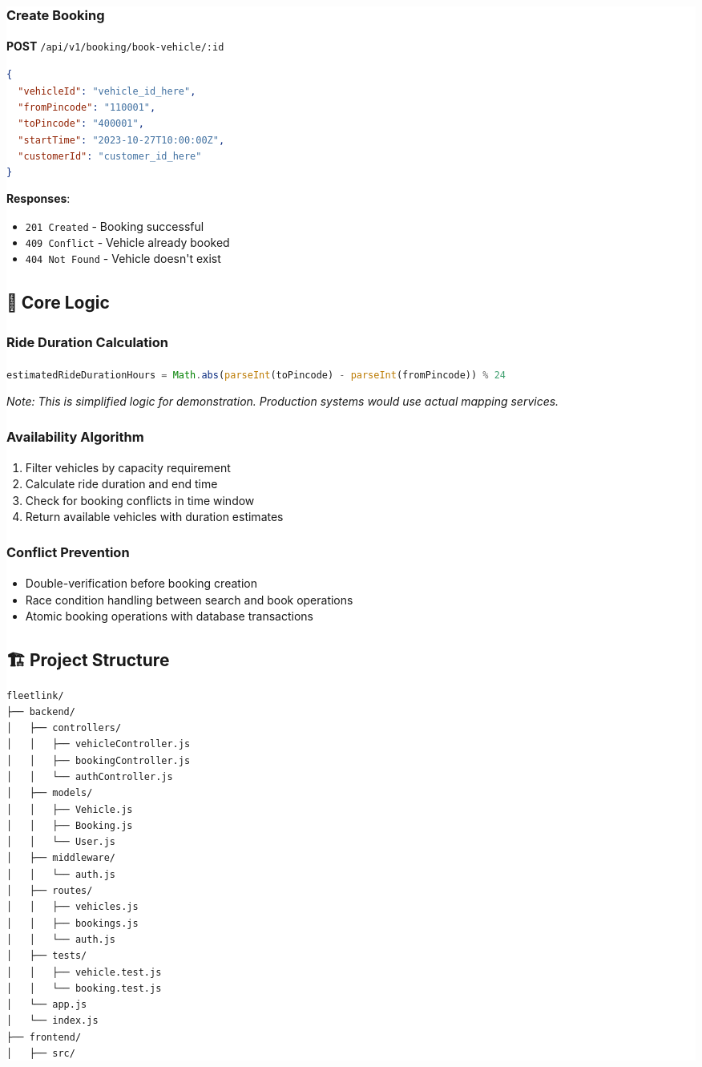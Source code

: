 ### Create Booking
**POST** `/api/v1/booking/book-vehicle/:id`
```json
{
  "vehicleId": "vehicle_id_here",
  "fromPincode": "110001",
  "toPincode": "400001",
  "startTime": "2023-10-27T10:00:00Z",
  "customerId": "customer_id_here"
}
```
**Responses**:
- `201 Created` - Booking successful
- `409 Conflict` - Vehicle already booked
- `404 Not Found` - Vehicle doesn't exist

## 🧮 Core Logic

### Ride Duration Calculation
```javascript
estimatedRideDurationHours = Math.abs(parseInt(toPincode) - parseInt(fromPincode)) % 24
```
*Note: This is simplified logic for demonstration. Production systems would use actual mapping services.*

### Availability Algorithm
1. Filter vehicles by capacity requirement
2. Calculate ride duration and end time
3. Check for booking conflicts in time window
4. Return available vehicles with duration estimates

### Conflict Prevention
- Double-verification before booking creation
- Race condition handling between search and book operations
- Atomic booking operations with database transactions

## 🏗️ Project Structure

```
fleetlink/
├── backend/
│   ├── controllers/
│   │   ├── vehicleController.js
│   │   ├── bookingController.js
│   │   └── authController.js
│   ├── models/
│   │   ├── Vehicle.js
│   │   ├── Booking.js
│   │   └── User.js
│   ├── middleware/
│   │   └── auth.js
│   ├── routes/
│   │   ├── vehicles.js
│   │   ├── bookings.js
│   │   └── auth.js
│   ├── tests/
│   │   ├── vehicle.test.js
│   │   └── booking.test.js
│   └── app.js
│   └── index.js
├── frontend/
│   ├── src/
```